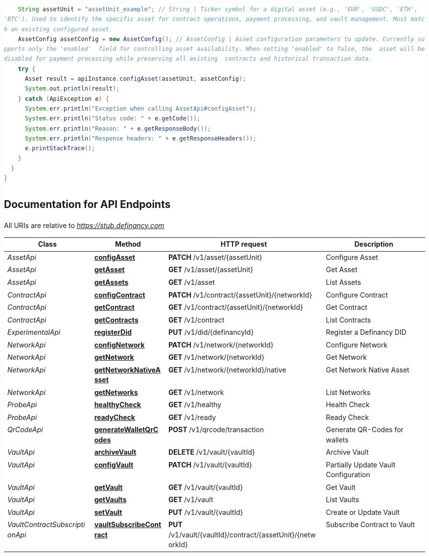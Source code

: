 ```java
    String assetUnit = "assetUnit_example"; // String | Ticker symbol for a digital asset (e.g., 'EUR', 'USDC', 'ETH', 'BTC'). Used to identify the specific asset for contract operations, payment processing, and vault management. Must match an existing configured asset.
    AssetConfig assetConfig = new AssetConfig(); // AssetConfig | Asset configuration parameters to update. Currently supports only the 'enabled'  field for controlling asset availability. When setting 'enabled' to false, the  asset will be disabled for payment processing while preserving all existing  contracts and historical transaction data.
    try {
      Asset result = apiInstance.configAsset(assetUnit, assetConfig);
      System.out.println(result);
    } catch (ApiException e) {
      System.err.println("Exception when calling AssetApi#configAsset");
      System.err.println("Status code: " + e.getCode());
      System.err.println("Reason: " + e.getResponseBody());
      System.err.println("Response headers: " + e.getResponseHeaders());
      e.printStackTrace();
    }
  }
}

```

## Documentation for API Endpoints

All URIs are relative to *https://stub.definancy.com*

Class | Method | HTTP request | Description
------------ | ------------- | ------------- | -------------
*AssetApi* | [**configAsset**](docs/AssetApi.md#configAsset) | **PATCH** /v1/asset/{assetUnit} | Configure Asset
*AssetApi* | [**getAsset**](docs/AssetApi.md#getAsset) | **GET** /v1/asset/{assetUnit} | Get Asset
*AssetApi* | [**getAssets**](docs/AssetApi.md#getAssets) | **GET** /v1/asset | List Assets
*ContractApi* | [**configContract**](docs/ContractApi.md#configContract) | **PATCH** /v1/contract/{assetUnit}/{networkId} | Configure Contract
*ContractApi* | [**getContract**](docs/ContractApi.md#getContract) | **GET** /v1/contract/{assetUnit}/{networkId} | Get Contract
*ContractApi* | [**getContracts**](docs/ContractApi.md#getContracts) | **GET** /v1/contract | List Contracts
*ExperimentalApi* | [**registerDid**](docs/ExperimentalApi.md#registerDid) | **PUT** /v1/did/{definancyId} | Register a Definancy DID
*NetworkApi* | [**configNetwork**](docs/NetworkApi.md#configNetwork) | **PATCH** /v1/network/{networkId} | Configure Network
*NetworkApi* | [**getNetwork**](docs/NetworkApi.md#getNetwork) | **GET** /v1/network/{networkId} | Get Network
*NetworkApi* | [**getNetworkNativeAsset**](docs/NetworkApi.md#getNetworkNativeAsset) | **GET** /v1/network/{networkId}/native | Get Network Native Asset
*NetworkApi* | [**getNetworks**](docs/NetworkApi.md#getNetworks) | **GET** /v1/network | List Networks
*ProbeApi* | [**healthyCheck**](docs/ProbeApi.md#healthyCheck) | **GET** /v1/healthy | Health Check
*ProbeApi* | [**readyCheck**](docs/ProbeApi.md#readyCheck) | **GET** /v1/ready | Ready Check
*QrCodeApi* | [**generateWalletQrCodes**](docs/QrCodeApi.md#generateWalletQrCodes) | **POST** /v1/qrcode/transaction | Generate QR-Codes for wallets
*VaultApi* | [**archiveVault**](docs/VaultApi.md#archiveVault) | **DELETE** /v1/vault/{vaultId} | Archive Vault
*VaultApi* | [**configVault**](docs/VaultApi.md#configVault) | **PATCH** /v1/vault/{vaultId} | Partially Update Vault Configuration
*VaultApi* | [**getVault**](docs/VaultApi.md#getVault) | **GET** /v1/vault/{vaultId} | Get Vault
*VaultApi* | [**getVaults**](docs/VaultApi.md#getVaults) | **GET** /v1/vault | List Vaults
*VaultApi* | [**setVault**](docs/VaultApi.md#setVault) | **PUT** /v1/vault/{vaultId} | Create or Update Vault
*VaultContractSubscriptionApi* | [**vaultSubscribeContract**](docs/VaultContractSubscriptionApi.md#vaultSubscribeContract) | **PUT** /v1/vault/{vaultId}/contract/{assetUnit}/{networkId} | Subscribe Contract to Vault